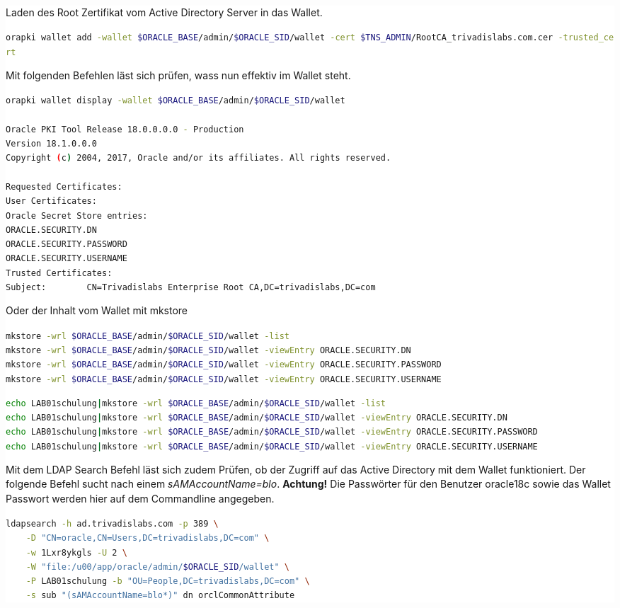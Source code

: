 Laden des Root Zertifikat vom Active Directory Server in das Wallet.

```bash
orapki wallet add -wallet $ORACLE_BASE/admin/$ORACLE_SID/wallet -cert $TNS_ADMIN/RootCA_trivadislabs.com.cer -trusted_cert
```

Mit folgenden Befehlen läst sich prüfen, wass nun effektiv im Wallet steht.

```bash
orapki wallet display -wallet $ORACLE_BASE/admin/$ORACLE_SID/wallet

Oracle PKI Tool Release 18.0.0.0.0 - Production
Version 18.1.0.0.0
Copyright (c) 2004, 2017, Oracle and/or its affiliates. All rights reserved.

Requested Certificates: 
User Certificates:
Oracle Secret Store entries: 
ORACLE.SECURITY.DN
ORACLE.SECURITY.PASSWORD
ORACLE.SECURITY.USERNAME
Trusted Certificates: 
Subject:        CN=Trivadislabs Enterprise Root CA,DC=trivadislabs,DC=com
```

Oder der Inhalt vom Wallet mit mkstore

```bash
mkstore -wrl $ORACLE_BASE/admin/$ORACLE_SID/wallet -list
mkstore -wrl $ORACLE_BASE/admin/$ORACLE_SID/wallet -viewEntry ORACLE.SECURITY.DN
mkstore -wrl $ORACLE_BASE/admin/$ORACLE_SID/wallet -viewEntry ORACLE.SECURITY.PASSWORD
mkstore -wrl $ORACLE_BASE/admin/$ORACLE_SID/wallet -viewEntry ORACLE.SECURITY.USERNAME
```

```bash
echo LAB01schulung|mkstore -wrl $ORACLE_BASE/admin/$ORACLE_SID/wallet -list
echo LAB01schulung|mkstore -wrl $ORACLE_BASE/admin/$ORACLE_SID/wallet -viewEntry ORACLE.SECURITY.DN
echo LAB01schulung|mkstore -wrl $ORACLE_BASE/admin/$ORACLE_SID/wallet -viewEntry ORACLE.SECURITY.PASSWORD
echo LAB01schulung|mkstore -wrl $ORACLE_BASE/admin/$ORACLE_SID/wallet -viewEntry ORACLE.SECURITY.USERNAME
```

Mit dem LDAP Search Befehl läst sich zudem Prüfen, ob der Zugriff auf das Active Directory mit dem Wallet funktioniert. Der folgende Befehl sucht nach einem *sAMAccountName=blo*. **Achtung!** Die Passwörter für den Benutzer oracle18c sowie das Wallet Passwort werden hier auf dem Commandline angegeben.

```bash
ldapsearch -h ad.trivadislabs.com -p 389 \
    -D "CN=oracle,CN=Users,DC=trivadislabs,DC=com" \
    -w 1Lxr8ykgls -U 2 \
    -W "file:/u00/app/oracle/admin/$ORACLE_SID/wallet" \
    -P LAB01schulung -b "OU=People,DC=trivadislabs,DC=com" \
    -s sub "(sAMAccountName=blo*)" dn orclCommonAttribute
```
